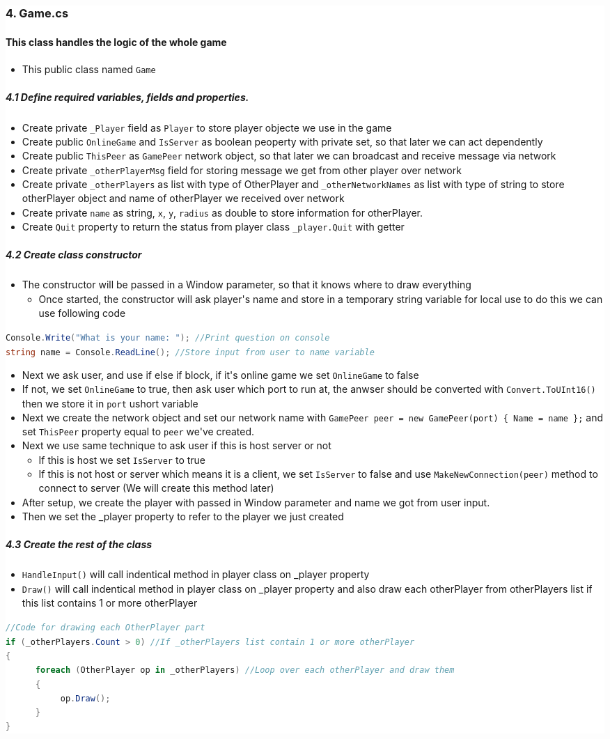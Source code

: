 
### 4. Game.cs
#### This class handles the logic of the whole game
- This public class named `Game`

##### 4.1 Define required variables, fields and properties.
- Create private `_Player` field as `Player` to store player objecte we use in the game
- Create public `OnlineGame` and `IsServer` as boolean peoperty with private set, so that later we can act dependently
- Create public `ThisPeer` as `GamePeer` network object, so that later we can broadcast and receive message via network
- Create private `_otherPlayerMsg` field for storing message we get from other player over network
- Create private `_otherPlayers` as list with type of OtherPlayer and `_otherNetworkNames` as list with type of string to store otherPlayer object and name of otherPlayer we received over network
- Create private  `name` as string, `x`, `y`, `radius` as double to store information for otherPlayer.
- Create `Quit` property to return the status from player class `_player.Quit` with getter


##### 4.2 Create class constructor
- The constructor will be passed in a Window parameter, so that it knows where to draw everything
	- Once started, the constructor will ask player's name and store in a temporary string variable for local use to do this we can use following code

 ```csharp
Console.Write("What is your name: "); //Print question on console 
string name = Console.ReadLine(); //Store input from user to name variable
 ```

 - Next we ask user, and use if else if block, if it's online game we set `OnlineGame` to false
 - If not, we set `OnlineGame` to true, then ask user which port to run at, the anwser should be converted with `Convert.ToUInt16()` then we store it in `port` ushort variable
 - Next we create the network object and set our network name with `GamePeer peer = new GamePeer(port) { Name = name };` and set `ThisPeer` property equal to `peer` we've created.
 - Next we use same technique to ask user if this is host server or not
	- If this is host we set `IsServer` to true
	- If this is not host or server which means it is a client, we set `IsServer` to false and use `MakeNewConnection(peer)` method to connect to server (We will create this method later)
 - After setup, we create the player with passed in Window parameter and name we got from user input.
 - Then we set the _player property to refer to the player we just created


##### 4.3 Create the rest of the class
- `HandleInput()` will call indentical method in player class on _player property
- `Draw()` will call indentical method in player class on _player property and also draw each otherPlayer from otherPlayers list if this list contains 1 or more otherPlayer

```csharp
//Code for drawing each OtherPlayer part
if (_otherPlayers.Count > 0) //If _otherPlayers list contain 1 or more otherPlayer
{
      foreach (OtherPlayer op in _otherPlayers) //Loop over each otherPlayer and draw them
      {
           op.Draw();
      }
}
```
